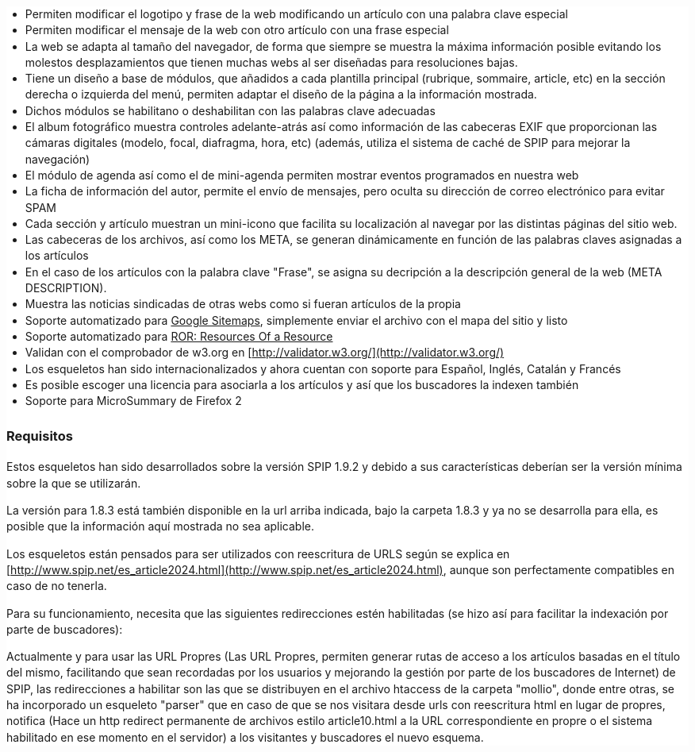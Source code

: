 - Permiten modificar el logotipo y frase de la web modificando un artículo con una palabra clave especial
- Permiten modificar el mensaje de la web con otro artículo con una frase especial
- La web se adapta al tamaño del navegador, de forma que siempre se muestra la máxima información posible evitando los molestos desplazamientos que tienen muchas webs al ser diseñadas para resoluciones bajas.
- Tiene un diseño a base de módulos, que añadidos a cada plantilla principal (rubrique, sommaire, article, etc) en la sección derecha o izquierda del menú, permiten adaptar el diseño de la página a la información mostrada.
- Dichos módulos se habilitano o deshabilitan con las palabras clave adecuadas
- El album fotográfico muestra controles adelante-atrás así como información de las cabeceras EXIF que proporcionan las cámaras digitales (modelo, focal, diafragma, hora, etc) (además, utiliza el sistema de caché de SPIP para mejorar la navegación)
- El módulo de agenda así como el de mini-agenda permiten mostrar eventos programados en nuestra web
- La ficha de información del autor, permite el envío de mensajes, pero oculta su dirección de correo electrónico para evitar SPAM
- Cada sección y artículo muestran un mini-icono que facilita su localización al navegar por las distintas páginas del sitio web.
- Las cabeceras de los archivos, así como los META, se generan dinámicamente en función de las palabras claves asignadas a los artículos
- En el caso de los artículos con la palabra clave "Frase", se asigna su decripción a la descripción general de la web (META DESCRIPTION).
- Muestra las noticias sindicadas de otras webs como si fueran artículos de la propia
- Soporte automatizado para [Google Sitemaps](http://www.google.com/webmasters/sitemaps/), simplemente enviar el archivo con el mapa del sitio y listo
- Soporte automatizado para [ROR: Resources Of a Resource](http://www.rorweb.com/)
- Validan con el comprobador de w3.org en [http://validator.w3.org/](http://validator.w3.org/)
- Los esqueletos han sido internacionalizados y ahora cuentan con soporte para Español, Inglés, Catalán y Francés
- Es posible escoger una licencia para asociarla a los artículos y así que los buscadores la indexen también
- Soporte para MicroSummary de Firefox 2

### Requisitos

Estos esqueletos han sido desarrollados sobre la versión SPIP 1.9.2 y debido a sus características deberían ser la versión mínima sobre la que se utilizarán.

La versión para 1.8.3 está también disponible en la url arriba indicada, bajo la carpeta 1.8.3 y ya no se desarrolla para ella, es posible que la información aquí mostrada no sea aplicable.

Los esqueletos están pensados para ser utilizados con reescritura de URLS según se explica en [http://www.spip.net/es_article2024.html](http://www.spip.net/es_article2024.html), aunque son perfectamente compatibles en caso de no tenerla.

Para su funcionamiento, necesita que las siguientes redirecciones estén habilitadas (se hizo así para facilitar la indexación por parte de buscadores):

Actualmente y para usar las URL Propres (Las URL Propres, permiten generar rutas de acceso a los artículos basadas en el título del mismo, facilitando que sean recordadas por los usuarios y mejorando la gestión por parte de los buscadores de Internet) de SPIP, las redirecciones a habilitar son las que se distribuyen en el archivo htaccess de la carpeta "mollio", donde entre otras, se ha incorporado un esqueleto "parser" que en caso de que se nos visitara desde urls con reescritura html en lugar de propres, notifica (Hace un http redirect permanente de archivos estilo article10.html a la URL correspondiente en propre o el sistema habilitado en ese momento en el servidor) a los visitantes y buscadores el nuevo esquema.
